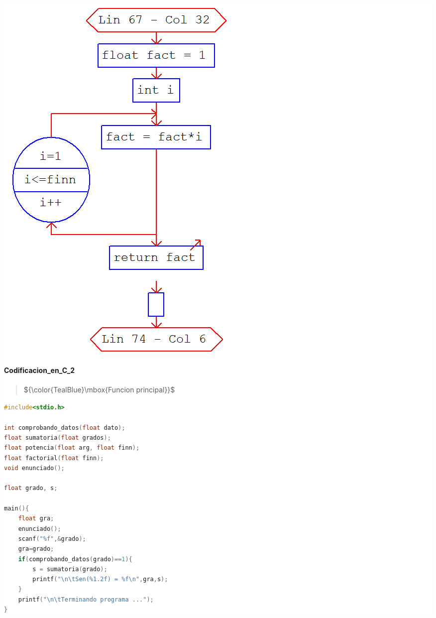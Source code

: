   <img   src="P11_E2/p11_e2_factorial.jpg">
</p>

#### Codificacion_en_C_2

>${\color{TealBlue}\mbox{Funcion principal}}$

```C
#include<stdio.h>

int comprobando_datos(float dato);
float sumatoria(float grados);
float potencia(float arg, float finn);
float factorial(float finn);
void enunciado();

float grado, s;

main(){
	float gra;
	enunciado();
	scanf("%f",&grado);
	gra=grado;
	if(comprobando_datos(grado)==1){
		s = sumatoria(grado);
		printf("\n\tSen(%1.2f) = %f\n",gra,s);
	}
	printf("\n\tTerminando programa ...");
}
```